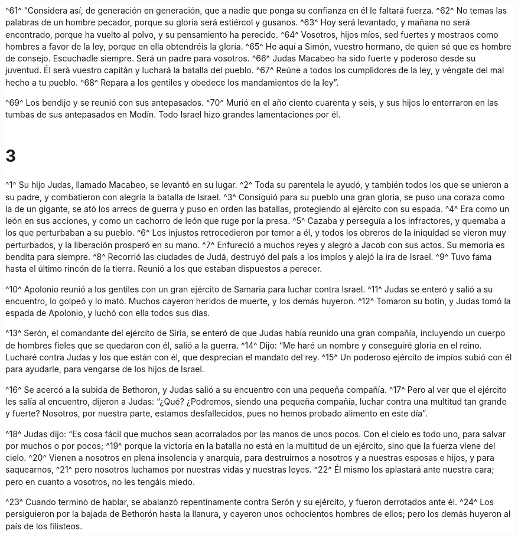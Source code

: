 ^61^ “Considera así, de generación en generación, que a nadie que ponga su confianza en él le faltará fuerza. ^62^ No temas las palabras de un hombre pecador, porque su gloria será estiércol y gusanos. ^63^ Hoy será levantado, y mañana no será encontrado, porque ha vuelto al polvo, y su pensamiento ha perecido. ^64^ Vosotros, hijos míos, sed fuertes y mostraos como hombres a favor de la ley, porque en ella obtendréis la gloria. ^65^ He aquí a Simón, vuestro hermano, de quien sé que es hombre de consejo. Escuchadle siempre. Será un padre para vosotros. ^66^ Judas Macabeo ha sido fuerte y poderoso desde su juventud. Él será vuestro capitán y luchará la batalla del pueblo. ^67^ Reúne a todos los cumplidores de la ley, y véngate del mal hecho a tu pueblo. ^68^ Repara a los gentiles y obedece los mandamientos de la ley”.

^69^ Los bendijo y se reunió con sus antepasados. ^70^ Murió en el año ciento cuarenta y seis, y sus hijos lo enterraron en las tumbas de sus antepasados en Modín. Todo Israel hizo grandes lamentaciones por él.

# 3
^1^ Su hijo Judas, llamado Macabeo, se levantó en su lugar. ^2^ Toda su parentela le ayudó, y también todos los que se unieron a su padre, y combatieron con alegría la batalla de Israel. ^3^ Consiguió para su pueblo una gran gloria, se puso una coraza como la de un gigante, se ató los arreos de guerra y puso en orden las batallas, protegiendo al ejército con su espada. ^4^ Era como un león en sus acciones, y como un cachorro de león que ruge por la presa. ^5^ Cazaba y perseguía a los infractores, y quemaba a los que perturbaban a su pueblo. ^6^ Los injustos retrocedieron por temor a él, y todos los obreros de la iniquidad se vieron muy perturbados, y la liberación prosperó en su mano. ^7^ Enfureció a muchos reyes y alegró a Jacob con sus actos. Su memoria es bendita para siempre. ^8^ Recorrió las ciudades de Judá, destruyó del país a los impíos y alejó la ira de Israel. ^9^ Tuvo fama hasta el último rincón de la tierra. Reunió a los que estaban dispuestos a perecer.

^10^ Apolonio reunió a los gentiles con un gran ejército de Samaria para luchar contra Israel. ^11^ Judas se enteró y salió a su encuentro, lo golpeó y lo mató. Muchos cayeron heridos de muerte, y los demás huyeron. ^12^ Tomaron su botín, y Judas tomó la espada de Apolonio, y luchó con ella todos sus días.

^13^ Serón, el comandante del ejército de Siria, se enteró de que Judas había reunido una gran compañía, incluyendo un cuerpo de hombres fieles que se quedaron con él, salió a la guerra. ^14^ Dijo: “Me haré un nombre y conseguiré gloria en el reino. Lucharé contra Judas y los que están con él, que desprecian el mandato del rey. ^15^ Un poderoso ejército de impíos subió con él para ayudarle, para vengarse de los hijos de Israel.

^16^ Se acercó a la subida de Bethoron, y Judas salió a su encuentro con una pequeña compañía. ^17^ Pero al ver que el ejército les salía al encuentro, dijeron a Judas: “¿Qué? ¿Podremos, siendo una pequeña compañía, luchar contra una multitud tan grande y fuerte? Nosotros, por nuestra parte, estamos desfallecidos, pues no hemos probado alimento en este día”.

^18^ Judas dijo: “Es cosa fácil que muchos sean acorralados por las manos de unos pocos. Con el cielo es todo uno, para salvar por muchos o por pocos; ^19^ porque la victoria en la batalla no está en la multitud de un ejército, sino que la fuerza viene del cielo. ^20^ Vienen a nosotros en plena insolencia y anarquía, para destruirnos a nosotros y a nuestras esposas e hijos, y para saquearnos, ^21^ pero nosotros luchamos por nuestras vidas y nuestras leyes. ^22^ Él mismo los aplastará ante nuestra cara; pero en cuanto a vosotros, no les tengáis miedo.

^23^ Cuando terminó de hablar, se abalanzó repentinamente contra Serón y su ejército, y fueron derrotados ante él. ^24^ Los persiguieron por la bajada de Bethorón hasta la llanura, y cayeron unos ochocientos hombres de ellos; pero los demás huyeron al país de los filisteos.
